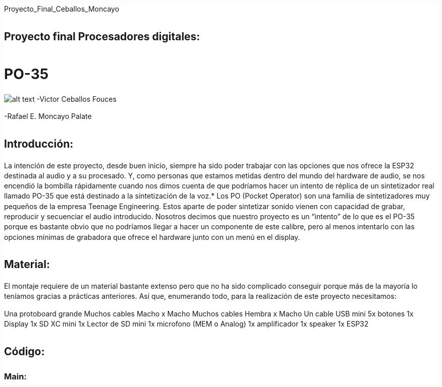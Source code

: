 Proyecto_Final_Ceballos_Moncayo

## Proyecto final Procesadores digitales:

# PO-35

![alt text](https://github.com/RafaelEMonPal/Proyecto_Final_Ceballos_Moncayo/blob/main/WhatsApp%20Image%202022-05-29%20at%2010.38.52%20AM.jpeg)
-Victor Ceballos Fouces

-Rafael E. Moncayo Palate


## Introducción:

La intención de este proyecto, desde buen inicio, siempre ha sido poder trabajar con las opciones que nos ofrece la ESP32 destinada al audio y a su procesado. Y, como personas que estamos metidas dentro del mundo del hardware de audio, se nos encendió la bombilla rápidamente cuando nos dimos cuenta de que podríamos hacer un intento de réplica de un sintetizador real llamado PO-35 que está destinado a la sintetización de la voz.*
Los PO (Pocket Operator) son una familia de sintetizadores muy pequeños de la empresa Teenage Engineering. Estos aparte de poder sintetizar sonido vienen con capacidad de grabar, reproducir y secuenciar el audio introducido. Nosotros decimos que nuestro proyecto es un “intento” de lo que es el PO-35 porque es bastante obvio que no podríamos llegar a hacer un componente de este calibre, pero al menos intentarlo con las opciones mínimas de grabadora que ofrece el hardware junto con un menú en el display.


## Material:

El montaje requiere de un material bastante extenso pero que no ha sido complicado conseguir porque más de la mayoría lo teníamos gracias a prácticas anteriores. 
Así que, enumerando todo, para la realización de este proyecto necesitamos:


Una protoboard grande
Muchos cables Macho x Macho
Muchos cables Hembra x Macho
Un cable USB mini
5x botones
1x Display
1x SD XC mini
1x Lector de SD mini
1x microfono (MEM o Analog)
1x amplificador
1x speaker
1x ESP32


## Código:

### Main:
